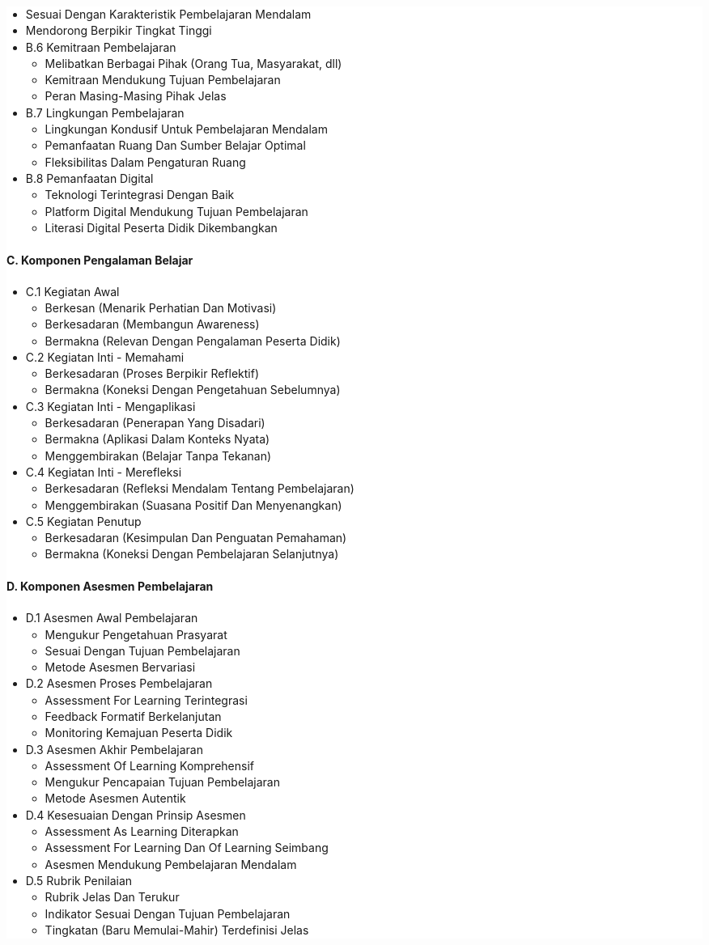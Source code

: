   - Sesuai Dengan Karakteristik Pembelajaran Mendalam
  - Mendorong Berpikir Tingkat Tinggi
- B.6 Kemitraan Pembelajaran
  - Melibatkan Berbagai Pihak (Orang Tua, Masyarakat, dll)
  - Kemitraan Mendukung Tujuan Pembelajaran
  - Peran Masing-Masing Pihak Jelas
- B.7 Lingkungan Pembelajaran
  - Lingkungan Kondusif Untuk Pembelajaran Mendalam
  - Pemanfaatan Ruang Dan Sumber Belajar Optimal
  - Fleksibilitas Dalam Pengaturan Ruang
- B.8 Pemanfaatan Digital
  - Teknologi Terintegrasi Dengan Baik
  - Platform Digital Mendukung Tujuan Pembelajaran
  - Literasi Digital Peserta Didik Dikembangkan

#### C. Komponen Pengalaman Belajar
- C.1 Kegiatan Awal
  - Berkesan (Menarik Perhatian Dan Motivasi)
  - Berkesadaran (Membangun Awareness)
  - Bermakna (Relevan Dengan Pengalaman Peserta Didik)
- C.2 Kegiatan Inti - Memahami
  - Berkesadaran (Proses Berpikir Reflektif)
  - Bermakna (Koneksi Dengan Pengetahuan Sebelumnya)
- C.3 Kegiatan Inti - Mengaplikasi
  - Berkesadaran (Penerapan Yang Disadari)
  - Bermakna (Aplikasi Dalam Konteks Nyata)
  - Menggembirakan (Belajar Tanpa Tekanan)
- C.4 Kegiatan Inti - Merefleksi
  - Berkesadaran (Refleksi Mendalam Tentang Pembelajaran)
  - Menggembirakan (Suasana Positif Dan Menyenangkan)
- C.5 Kegiatan Penutup
  - Berkesadaran (Kesimpulan Dan Penguatan Pemahaman)
  - Bermakna (Koneksi Dengan Pembelajaran Selanjutnya)

#### D. Komponen Asesmen Pembelajaran
- D.1 Asesmen Awal Pembelajaran
  - Mengukur Pengetahuan Prasyarat
  - Sesuai Dengan Tujuan Pembelajaran
  - Metode Asesmen Bervariasi
- D.2 Asesmen Proses Pembelajaran
  - Assessment For Learning Terintegrasi
  - Feedback Formatif Berkelanjutan
  - Monitoring Kemajuan Peserta Didik
- D.3 Asesmen Akhir Pembelajaran
  - Assessment Of Learning Komprehensif
  - Mengukur Pencapaian Tujuan Pembelajaran
  - Metode Asesmen Autentik
- D.4 Kesesuaian Dengan Prinsip Asesmen
  - Assessment As Learning Diterapkan
  - Assessment For Learning Dan Of Learning Seimbang
  - Asesmen Mendukung Pembelajaran Mendalam
- D.5 Rubrik Penilaian
  - Rubrik Jelas Dan Terukur
  - Indikator Sesuai Dengan Tujuan Pembelajaran
  - Tingkatan (Baru Memulai-Mahir) Terdefinisi Jelas
